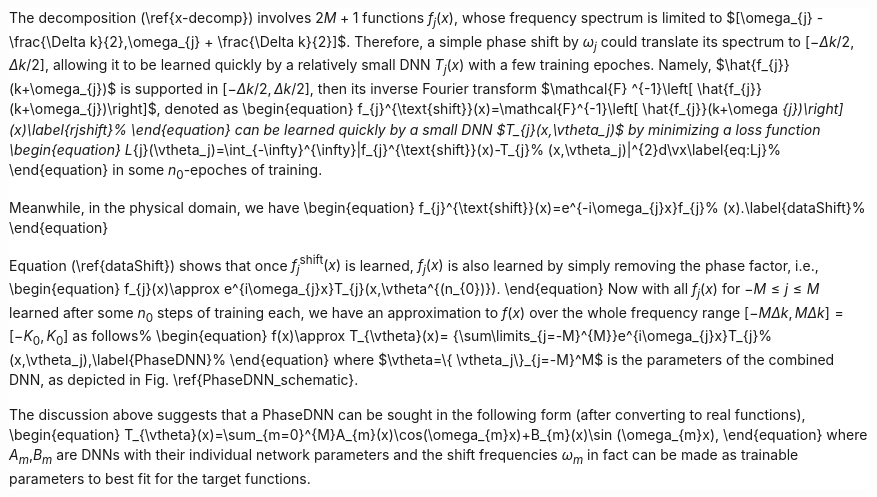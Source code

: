 
The decomposition (\ref{x-decomp}) involves $2M+1$ functions $f_{j}(x)$, whose
frequency spectrum is limited to $[\omega_{j} -\frac{\Delta k}{2},\omega_{j} +
\frac{\Delta k}{2}]$. Therefore, a
simple phase shift by $\omega_{j}$ could translate its spectrum to $[-\Delta k/2,\Delta k/2]$, allowing it to
be learned quickly by a relatively small DNN $T_{j}(x)$ with a few
training epoches. Namely, $\hat{f_{j}}(k+\omega_{j})$ is supported in
$[-\Delta k/2,\Delta k/2]$,  then its inverse Fourier transform $\mathcal{F}
^{-1}\left[  \hat{f_{j}}(k+\omega_{j})\right]$, denoted as
\begin{equation}
f_{j}^{\text{shift}}(x)=\mathcal{F}^{-1}\left[  \hat{f_{j}}(k+\omega
_{j})\right]  (x)\label{rjshift}%
\end{equation}
can be learned quickly by a small DNN $T_{j}(x,\vtheta_j)$ by minimizing a loss
function
\begin{equation}
L_{j}(\vtheta_j)=\int_{-\infty}^{\infty}|f_{j}^{\text{shift}}(x)-T_{j}%
(x,\vtheta_j)|^{2}d\vx\label{eq:Lj}%
\end{equation}
in some $n_{0}$-epoches of training.

Meanwhile, in the physical domain, we have
\begin{equation}
f_{j}^{\text{shift}}(x)=e^{-i\omega_{j}x}f_{j}%
(x).\label{dataShift}%
\end{equation}

Equation
(\ref{dataShift})
shows that once $f_{j}^{\text{shift}}(x)$ is learned,
$f_{j}(x)$ is also learned by simply removing the phase factor, i.e.,
\begin{equation}
f_{j}(x)\approx e^{i\omega_{j}x}T_{j}(x,\vtheta^{(n_{0})}).
\end{equation}
Now with all $f_{j}(x)$ for $-M\leq j\leq M$ learned after some $n_{0}$ steps of
training each, we have an approximation to $f(x)$ over the whole frequency range
$[-M\Delta k,M\Delta k]=[-K_0,K_0]$ as follows%
\begin{equation}
f(x)\approx T_{\vtheta}(x)= {\sum\limits_{j=-M}^{M}}e^{i\omega_{j}x}T_{j}%
(x,\vtheta_j),\label{PhaseDNN}%
\end{equation}
where $\vtheta=\{ \vtheta_j\}_{j=-M}^M$ is the parameters of the combined DNN, as depicted in Fig. \ref{PhaseDNN_schematic}.


The discussion above suggests that a PhaseDNN can be sought in the following form (after converting to real functions),
\begin{equation}
T_{\vtheta}(x)=\sum_{m=0}^{M}A_{m}(x)\cos(\omega_{m}x)+B_{m}(x)\sin
(\omega_{m}x),
\end{equation}
where $A_{m}$,$B_{m}$ are DNNs with their individual network parameters and the shift frequencies $\omega_m$ in fact can be made as trainable parameters to best fit for the target functions.
